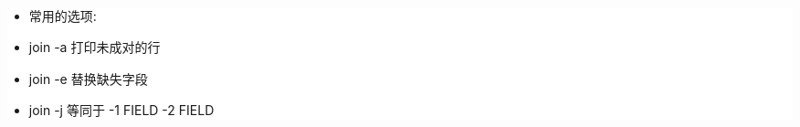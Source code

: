 * 常用的选项:

* join -a 打印未成对的行

* join -e 替换缺失字段

* join -j 等同于 -1 FIELD -2 FIELD

[1]: https://en.wikipedia.org/wiki/The_C_Programming_shuage
[2]: https://en.wikipedia.org/wiki/Brian_Kernighan
[3]: https://www.amazon.com/Learning-AWK-Programming-cutting-edge-text-processing-ebook/dp/B07BT98HDS
[4]: https://www.youtube.com/watch?v=MijmeoH9LT4
[0]: https://img0.tuicool.com/biuYzuI.png!web